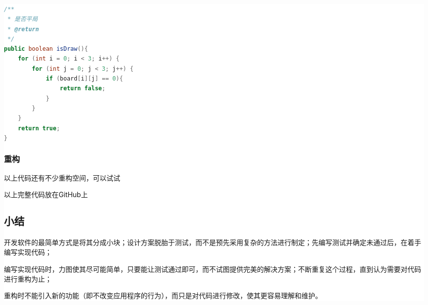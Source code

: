 ```java
/**
 * 是否平局
 * @return
 */
public boolean isDraw(){
	for (int i = 0; i < 3; i++) {
   		for (int j = 0; j < 3; j++) {
    		if (board[i][j] == 0){
    			return false;
    		}
    	}
    }
    return true;
}
```



### 重构

以上代码还有不少重构空间，可以试试

以上完整代码放在GitHub上



## 小结

​		开发软件的最简单方式是将其分成小块；设计方案脱胎于测试，而不是预先采用复杂的方法进行制定；先编写测试并确定未通过后，在着手编写实现代码；

​		编写实现代码时，力图使其尽可能简单，只要能让测试通过即可，而不试图提供完美的解决方案；不断重复这个过程，直到认为需要对代码进行重构为止；

​		重构时不能引入新的功能（即不改变应用程序的行为），而只是对代码进行修改，使其更容易理解和维护。